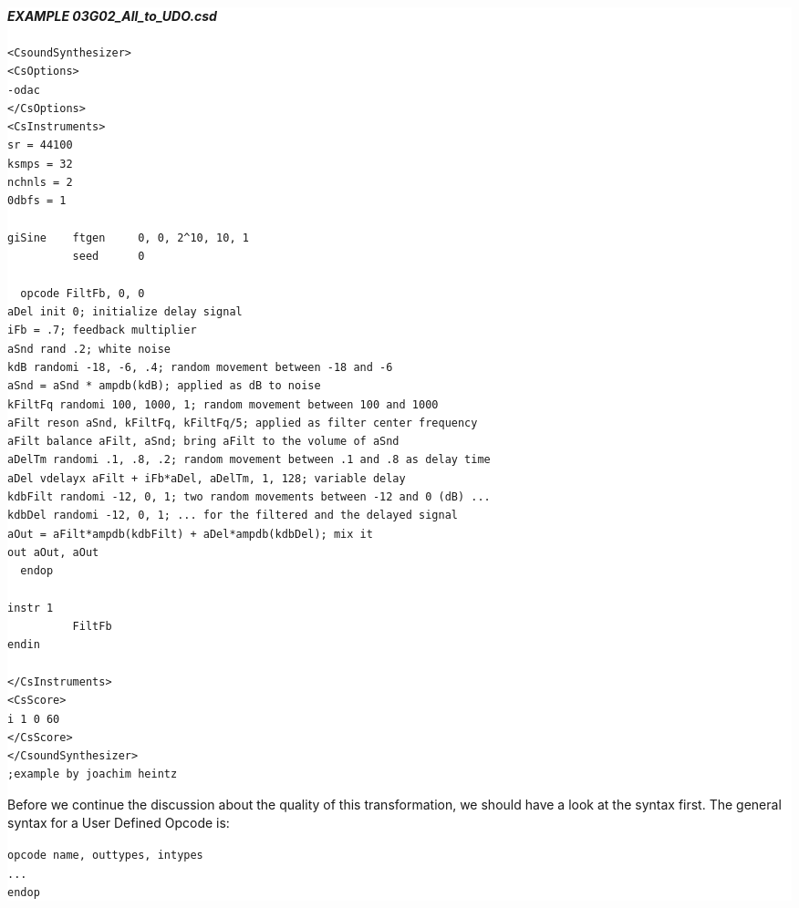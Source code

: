 #### **_EXAMPLE 03G02_All_to_UDO.csd_**

```csound
<CsoundSynthesizer>
<CsOptions>
-odac
</CsOptions>
<CsInstruments>
sr = 44100
ksmps = 32
nchnls = 2
0dbfs = 1

giSine    ftgen     0, 0, 2^10, 10, 1
          seed      0

  opcode FiltFb, 0, 0
aDel init 0; initialize delay signal
iFb = .7; feedback multiplier
aSnd rand .2; white noise
kdB randomi -18, -6, .4; random movement between -18 and -6
aSnd = aSnd * ampdb(kdB); applied as dB to noise
kFiltFq randomi 100, 1000, 1; random movement between 100 and 1000
aFilt reson aSnd, kFiltFq, kFiltFq/5; applied as filter center frequency
aFilt balance aFilt, aSnd; bring aFilt to the volume of aSnd
aDelTm randomi .1, .8, .2; random movement between .1 and .8 as delay time
aDel vdelayx aFilt + iFb*aDel, aDelTm, 1, 128; variable delay
kdbFilt randomi -12, 0, 1; two random movements between -12 and 0 (dB) ...
kdbDel randomi -12, 0, 1; ... for the filtered and the delayed signal
aOut = aFilt*ampdb(kdbFilt) + aDel*ampdb(kdbDel); mix it
out aOut, aOut
  endop

instr 1
          FiltFb
endin

</CsInstruments>
<CsScore>
i 1 0 60
</CsScore>
</CsoundSynthesizer>
;example by joachim heintz
```

Before we continue the discussion about the quality of this
transformation, we should have a look at the syntax first. The general
syntax for a User Defined Opcode is:

    opcode name, outtypes, intypes
    ...
    endop
